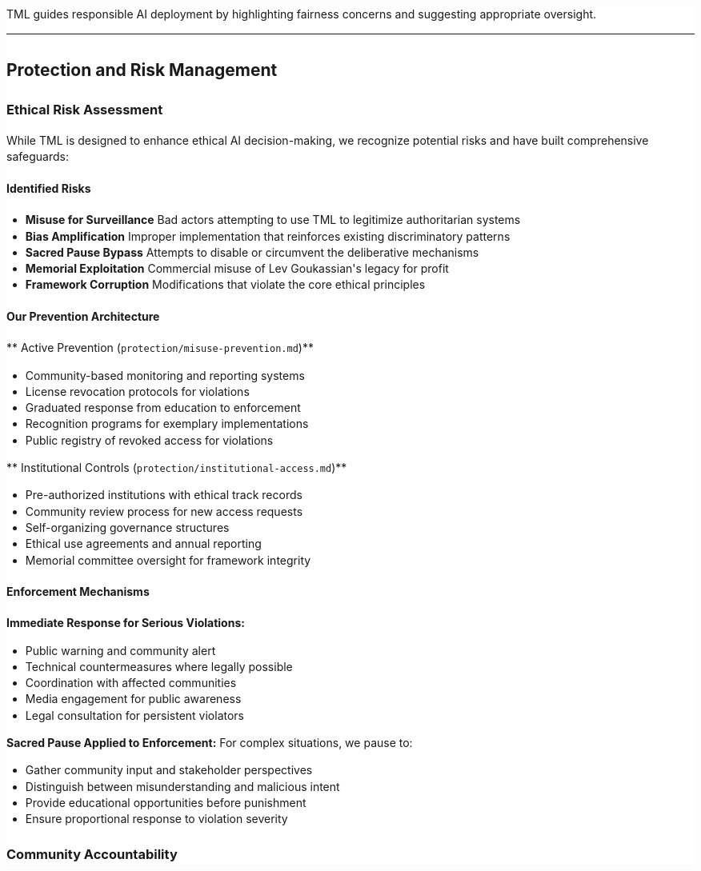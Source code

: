 TML guides responsible AI deployment by highlighting fairness concerns and suggesting appropriate oversight.

---

## Protection and Risk Management

### Ethical Risk Assessment

While TML is designed to enhance ethical AI decision-making, we recognize potential risks and have built comprehensive safeguards:

#### Identified Risks
- __Misuse for Surveillance__ Bad actors attempting to use TML to legitimize authoritarian systems
- __Bias Amplification__ Improper implementation that reinforces existing discriminatory patterns
- __Sacred Pause Bypass__ Attempts to disable or circumvent the deliberative mechanisms
- __Memorial Exploitation__ Commercial misuse of Lev Goukassian's legacy for profit
- __Framework Corruption__ Modifications that violate the core ethical principles

#### Our Prevention Architecture

** Active Prevention (`protection/misuse-prevention.md`)**
- Community-based monitoring and reporting systems
- License revocation protocols for violations
- Graduated response from education to enforcement
- Recognition programs for exemplary implementations
- Public registry of revoked access for violations

** Institutional Controls (`protection/institutional-access.md`)**
- Pre-authorized institutions with ethical track records
- Community review process for new access requests
- Self-organizing governance structures
- Ethical use agreements and annual reporting
- Memorial committee oversight for framework integrity

#### Enforcement Mechanisms

**Immediate Response for Serious Violations:**
- Public warning and community alert
- Technical countermeasures where legally possible
- Coordination with affected communities
- Media engagement for public awareness
- Legal consultation for persistent violators

**Sacred Pause Applied to Enforcement:**
For complex situations, we pause to:
- Gather community input and stakeholder perspectives
- Distinguish between misunderstanding and malicious intent
- Provide educational opportunities before punishment
- Ensure proportional response to violation severity

### Community Accountability
